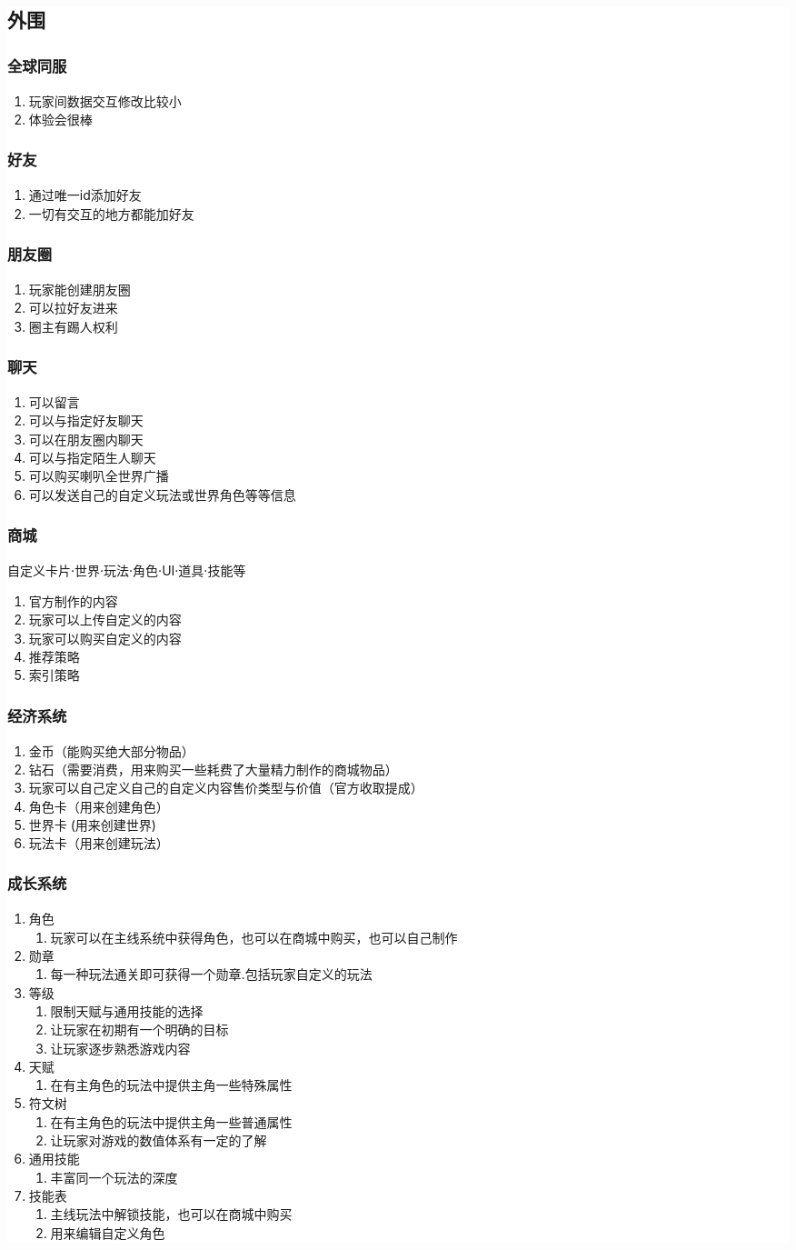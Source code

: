 ## 外围

### 全球同服

1. 玩家间数据交互修改比较小
2. 体验会很棒

### 好友

1. 通过唯一id添加好友
2. 一切有交互的地方都能加好友

### 朋友圈

1. 玩家能创建朋友圈
2. 可以拉好友进来
3. 圈主有踢人权利

### 聊天

1. 可以留言
2. 可以与指定好友聊天
3. 可以在朋友圈内聊天
4. 可以与指定陌生人聊天
5. 可以购买喇叭全世界广播
6. 可以发送自己的自定义玩法或世界角色等等信息

### 商城
自定义卡片·世界·玩法·角色·UI·道具·技能等
1. 官方制作的内容
2. 玩家可以上传自定义的内容
3. 玩家可以购买自定义的内容
4. 推荐策略
5. 索引策略

### 经济系统
1. 金币（能购买绝大部分物品）
2. 钻石（需要消费，用来购买一些耗费了大量精力制作的商城物品）
3. 玩家可以自己定义自己的自定义内容售价类型与价值（官方收取提成）
4. 角色卡（用来创建角色）
5. 世界卡 (用来创建世界)
6. 玩法卡（用来创建玩法）

### 成长系统

1. 角色
    1. 玩家可以在主线系统中获得角色，也可以在商城中购买，也可以自己制作
2. 勋章
    1. 每一种玩法通关即可获得一个勋章.包括玩家自定义的玩法
3. 等级
    1. 限制天赋与通用技能的选择
    2. 让玩家在初期有一个明确的目标
    3. 让玩家逐步熟悉游戏内容
4. 天赋
    1. 在有主角色的玩法中提供主角一些特殊属性
5. 符文树
    1. 在有主角色的玩法中提供主角一些普通属性
    2. 让玩家对游戏的数值体系有一定的了解
6. 通用技能
    1. 丰富同一个玩法的深度
7. 技能表
    1. 主线玩法中解锁技能，也可以在商城中购买
    2. 用来编辑自定义角色